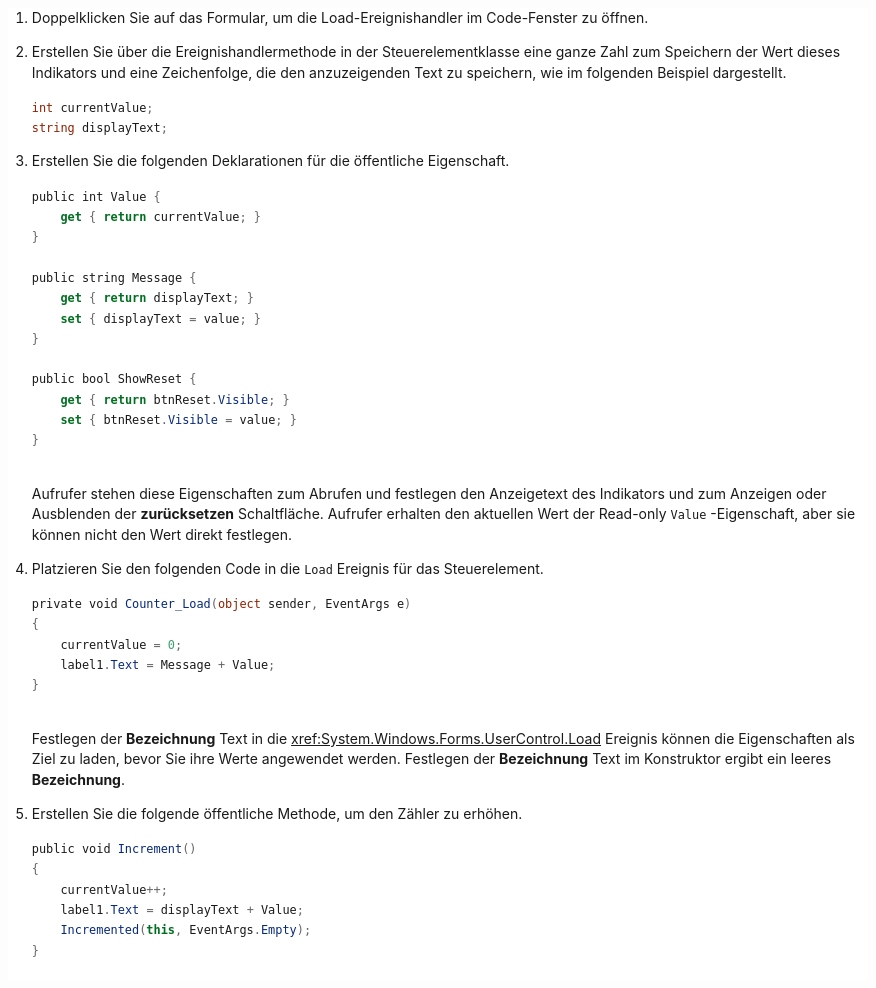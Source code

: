 1.  Doppelklicken Sie auf das Formular, um die Load-Ereignishandler im Code-Fenster zu öffnen.  
  
2.  Erstellen Sie über die Ereignishandlermethode in der Steuerelementklasse eine ganze Zahl zum Speichern der Wert dieses Indikators und eine Zeichenfolge, die den anzuzeigenden Text zu speichern, wie im folgenden Beispiel dargestellt.  
  
    ```csharp  
    int currentValue;  
    string displayText;  
    ```  
  
3.  Erstellen Sie die folgenden Deklarationen für die öffentliche Eigenschaft.  
  
    ```csharp  
    public int Value {  
        get { return currentValue; }   
    }  
  
    public string Message {  
        get { return displayText; }  
        set { displayText = value; }  
    }  
  
    public bool ShowReset {  
        get { return btnReset.Visible; }  
        set { btnReset.Visible = value; }  
    }  
  
    ```  
  
     Aufrufer stehen diese Eigenschaften zum Abrufen und festlegen den Anzeigetext des Indikators und zum Anzeigen oder Ausblenden der **zurücksetzen** Schaltfläche. Aufrufer erhalten den aktuellen Wert der Read-only `Value` -Eigenschaft, aber sie können nicht den Wert direkt festlegen.  
  
4.  Platzieren Sie den folgenden Code in die `Load` Ereignis für das Steuerelement.  
  
    ```csharp  
    private void Counter_Load(object sender, EventArgs e)  
    {  
        currentValue = 0;  
        label1.Text = Message + Value;  
    }  
  
    ```  
  
     Festlegen der **Bezeichnung** Text in die <xref:System.Windows.Forms.UserControl.Load> Ereignis können die Eigenschaften als Ziel zu laden, bevor Sie ihre Werte angewendet werden. Festlegen der **Bezeichnung** Text im Konstruktor ergibt ein leeres **Bezeichnung**.  
  
5.  Erstellen Sie die folgende öffentliche Methode, um den Zähler zu erhöhen.  
  
    ```csharp  
    public void Increment()  
    {  
        currentValue++;  
        label1.Text = displayText + Value;  
        Incremented(this, EventArgs.Empty);  
    }  
  